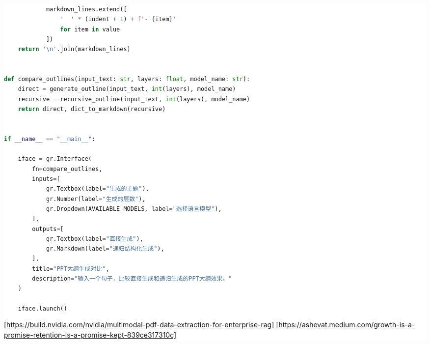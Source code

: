 ```python
            markdown_lines.extend([
                '  ' * (indent + 1) + f'- {item}'
                for item in value
            ])
    return '\n'.join(markdown_lines)


def compare_outlines(input_text: str, layers: float, model_name: str):
    direct = generate_outline(input_text, int(layers), model_name)
    recursive = recursive_outline(input_text, int(layers), model_name)
    return direct, dict_to_markdown(recursive)


if __name__ == "__main__":

    iface = gr.Interface(
        fn=compare_outlines,
        inputs=[
            gr.Textbox(label="生成的主题"),
            gr.Number(label="生成的层数"),
            gr.Dropdown(AVAILABLE_MODELS, label="选择语言模型"),
        ],
        outputs=[
            gr.Textbox(label="直接生成"),
            gr.Markdown(label="递归结构化生成"),
        ],
        title="PPT大纲生成对比",
        description="输入一个句子，比较直接生成和递归生成的PPT大纲效果。"
    )

    iface.launch()

```

[https://build.nvidia.com/nvidia/multimodal-pdf-data-extraction-for-enterprise-rag]
[https://ashevat.medium.com/growth-is-a-promise-retention-is-a-promise-kept-839ce317310c]
